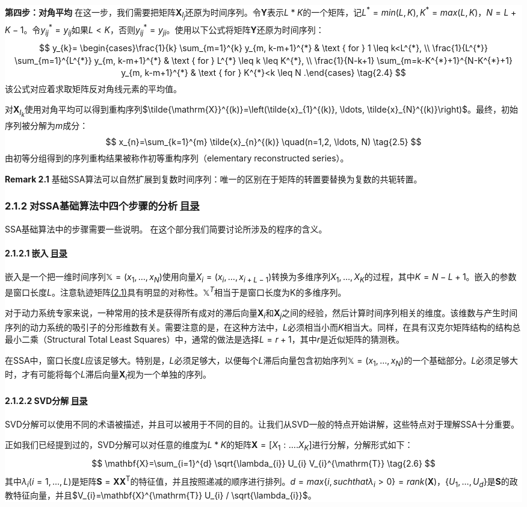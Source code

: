 
**第四步：对角平均**
在这一步，我们需要把矩阵$\mathbf{X}_{I_{j}}$还原为时间序列。令$\mathbf{Y}$表示$L*K$的一个矩阵，记$L^*=min(L, K), K^*=max(L,K)，N=L+K-1$。令$y_{i j}^{*}=y_{i j}$如果$L<K$，否则$y_{i j}^{*}=y_{j i}$。使用以下公式将矩阵$\mathbf{Y}$还原为时间序列：
<span id="eq2.4"></span>
$$
y_{k}= \begin{cases}\frac{1}{k} \sum_{m=1}^{k} y_{m, k-m+1}^{*} & \text { for } 1 \leq k<L^{*}, \\ \frac{1}{L^{*}} \sum_{m=1}^{L^{*}} y_{m, k-m+1}^{*} & \text { for } L^{*} \leq k \leq K^{*}, \\ \frac{1}{N-k+1} \sum_{m=k-K^{*}+1}^{N-K^{*}+1} y_{m, k-m+1}^{*} & \text { for } K^{*}<k \leq N .\end{cases}
\tag{2.4}
$$
该公式对应着求取矩阵反对角线元素的平均值。

对$\mathbf{X}_{I_{k}}$使用对角平均可以得到重构序列$\tilde{\mathrm{X}}^{(k)}=\left(\tilde{x}_{1}^{(k)}, \ldots, \tilde{x}_{N}^{(k)}\right)$。最终，初始序列被分解为$m$成分：
<span id="eq2.5"></span>
$$
x_{n}=\sum_{k=1}^{m} \tilde{x}_{n}^{(k)} \quad(n=1,2, \ldots, N)    \tag{2.5}
$$
由初等分组得到的序列重构结果被称作初等重构序列（elementary reconstructed series）。

**Remark 2.1** 基础SSA算法可以自然扩展到复数时间序列：唯一的区别在于矩阵的转置要替换为复数的共轭转置。


### <span id="index2.1.2">2.1.2 对SSA基础算法中四个步骤的分析 [目录](#mulu)
SSA基础算法中的步骤需要一些说明。 在这个部分我们简要讨论所涉及的程序的含义。

#### <span id="index2.1.2.1">2.1.2.1 嵌入 [目录](#mulu)</span>
嵌入是一个把一维时间序列$\mathbb{X}=\left(x_{1}, \ldots,x_{N}\right)$使用向量$X_{i}=\left(x_{i}, \ldots, x_{i+L-1}\right)$转换为多维序列$X_{1}, \ldots, X_{K}$的过程，其中$K=N-L+1$。嵌入的参数是窗口长度$L$。注意轨迹矩阵[(2.1)](#eq2.1)具有明显的对称性。$\mathbb{X}^T$相当于是窗口长度为K的多维序列。

对于动力系统专家来说，一种常用的技术是获得所有成对的滞后向量$\mathbf{X}_i$和$\mathbf{X}_j$之间的经验，然后计算时间序列相关的维度。该维数与产生时间序列的动力系统的吸引子的分形维数有关。需要注意的是，在这种方法中，$L$必须相当小而$K$相当大。同样，在具有汉克尔矩阵结构的结构总最小二乘（Structural Total Least Squares）中，通常的做法是选择$L = r + 1$，其中$r$是近似矩阵的猜测秩。

在SSA中，窗口长度$L$应该足够大。特别是，$L$必须足够大，以便每个$L$滞后向量包含初始序列$\mathbb{X}=\left(x_{1}, \ldots,x_{N}\right)$的一个基础部分。$L$必须足够大时，才有可能将每个$L$滞后向量$\mathbf{X}_i$视为一个单独的序列。


#### <span id="index2.1.2.2">2.1.2.2 SVD分解 [目录](#mulu)</span>
SVD分解可以使用不同的术语被描述，并且可以被用于不同的目的。让我们从SVD一般的特点开始讲解，这些特点对于理解SSA十分重要。

正如我们已经提到过的，SVD分解可以对任意的维度为$L*K$的矩阵$\mathbf{X}=\left[X_{1}: \ldots . X_{K}\right]$进行分解，分解形式如下：
<span id="eq2.6"></span>
$$
\mathbf{X}=\sum_{i=1}^{d} \sqrt{\lambda_{i}} U_{i} V_{i}^{\mathrm{T}} \tag{2.6}
$$
其中$\lambda_i(i=1,...,L)$是矩阵$\mathbf{S}=\mathbf{X X}^{\mathrm{T}}$的特征值，并且按照递减的顺序进行排列。$d=max\{i, such that \lambda_i>0\}=rank(\mathbf{X})$，$\left\{U_{1}, \ldots, U_{d}\right\}$是$\mathbf{S}$的政教特征向量，并且$V_{i}=\mathbf{X}^{\mathrm{T}} U_{i} / \sqrt{\lambda_{i}}$。
